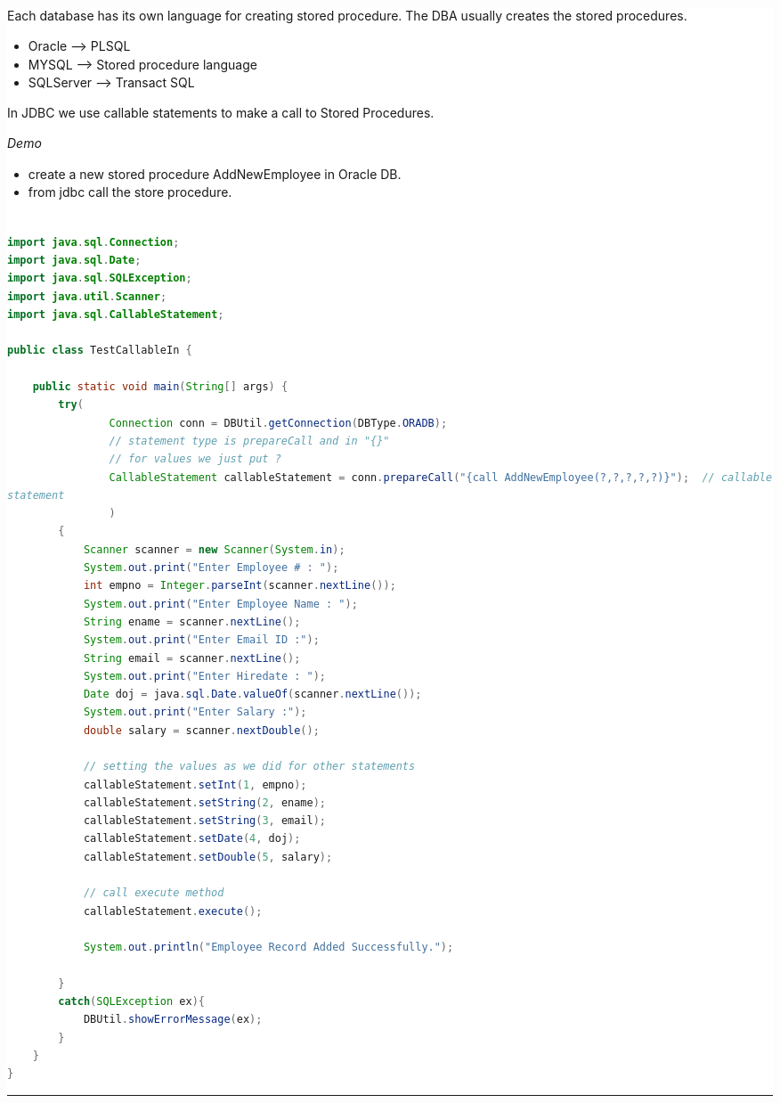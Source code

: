 Each database has its own language for creating stored procedure. The DBA usually creates the stored procedures.
- Oracle --> PLSQL
- MYSQL --> Stored procedure language
- SQLServer --> Transact SQL

In JDBC we use callable statements to make a call to Stored Procedures.


*Demo*

- create a new stored procedure AddNewEmployee in Oracle DB.
- from jdbc call the store procedure.


```Java

import java.sql.Connection;
import java.sql.Date;
import java.sql.SQLException;
import java.util.Scanner;
import java.sql.CallableStatement;

public class TestCallableIn {

	public static void main(String[] args) {
		try(
				Connection conn = DBUtil.getConnection(DBType.ORADB);
                // statement type is prepareCall and in "{}"
                // for values we just put ?
				CallableStatement callableStatement = conn.prepareCall("{call AddNewEmployee(?,?,?,?,?)}");  // callable statement
				)
		{
			Scanner scanner = new Scanner(System.in);
			System.out.print("Enter Employee # : ");
			int empno = Integer.parseInt(scanner.nextLine());
			System.out.print("Enter Employee Name : ");
			String ename = scanner.nextLine();
			System.out.print("Enter Email ID :");
			String email = scanner.nextLine();
			System.out.print("Enter Hiredate : ");
			Date doj = java.sql.Date.valueOf(scanner.nextLine());
			System.out.print("Enter Salary :");
			double salary = scanner.nextDouble();

            // setting the values as we did for other statements
			callableStatement.setInt(1, empno);
			callableStatement.setString(2, ename);
			callableStatement.setString(3, email);
			callableStatement.setDate(4, doj);
			callableStatement.setDouble(5, salary);

            // call execute method
			callableStatement.execute();

			System.out.println("Employee Record Added Successfully.");

		}
		catch(SQLException ex){
			DBUtil.showErrorMessage(ex);
		}
	}
}
```

---